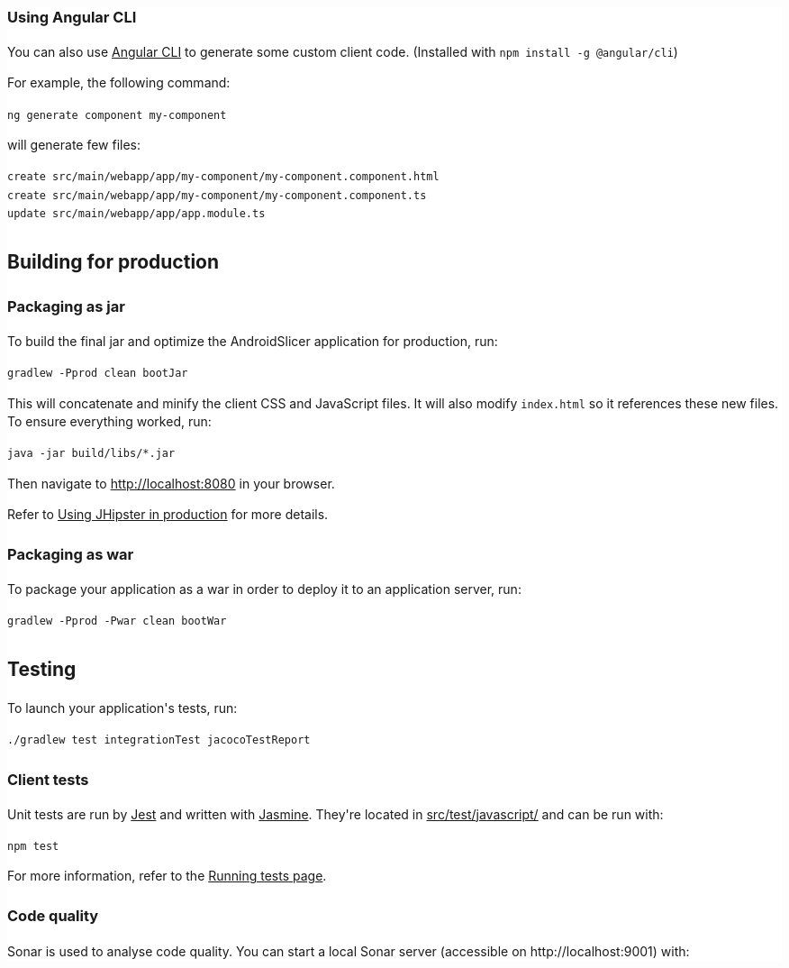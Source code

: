 ### Using Angular CLI

You can also use [Angular CLI][] to generate some custom client code. (Installed with `npm install -g @angular/cli`)

For example, the following command:

    ng generate component my-component

will generate few files:

    create src/main/webapp/app/my-component/my-component.component.html
    create src/main/webapp/app/my-component/my-component.component.ts
    update src/main/webapp/app/app.module.ts

## Building for production

### Packaging as jar

To build the final jar and optimize the AndroidSlicer application for production, run:

    gradlew -Pprod clean bootJar

This will concatenate and minify the client CSS and JavaScript files. It will also modify `index.html` so it references these new files.
To ensure everything worked, run:

    java -jar build/libs/*.jar

Then navigate to [http://localhost:8080](http://localhost:8080) in your browser.

Refer to [Using JHipster in production][] for more details.

### Packaging as war

To package your application as a war in order to deploy it to an application server, run:

    gradlew -Pprod -Pwar clean bootWar

## Testing

To launch your application's tests, run:

    ./gradlew test integrationTest jacocoTestReport

### Client tests

Unit tests are run by [Jest][] and written with [Jasmine][]. They're located in [src/test/javascript/](src/test/javascript/) and can be run with:

    npm test

For more information, refer to the [Running tests page][].

### Code quality

Sonar is used to analyse code quality. You can start a local Sonar server (accessible on http://localhost:9001) with:


[jhipster homepage and latest documentation]: https://www.jhipster.tech
[jhipster 6.8.0 archive]: https://www.jhipster.tech/documentation-archive/v6.8.0
[using jhipster in development]: https://www.jhipster.tech/documentation-archive/v6.8.0/development/
[using docker and docker-compose]: https://www.jhipster.tech/documentation-archive/v6.8.0/docker-compose
[using jhipster in production]: https://www.jhipster.tech/documentation-archive/v6.8.0/production/
[running tests page]: https://www.jhipster.tech/documentation-archive/v6.8.0/running-tests/
[code quality page]: https://www.jhipster.tech/documentation-archive/v6.8.0/code-quality/
[setting up continuous integration]: https://www.jhipster.tech/documentation-archive/v6.8.0/setting-up-ci/
[node.js]: https://nodejs.org/
[yarn]: https://yarnpkg.org/
[webpack]: https://webpack.github.io/
[angular cli]: https://cli.angular.io/
[browsersync]: https://www.browsersync.io/
[jest]: https://facebook.github.io/jest/
[jasmine]: https://jasmine.github.io/2.0/introduction.html
[protractor]: https://angular.github.io/protractor/
[leaflet]: http://leafletjs.com/
[definitelytyped]: http://definitelytyped.org/
[mongodb]: https://www.mongodb.com/download-center/community